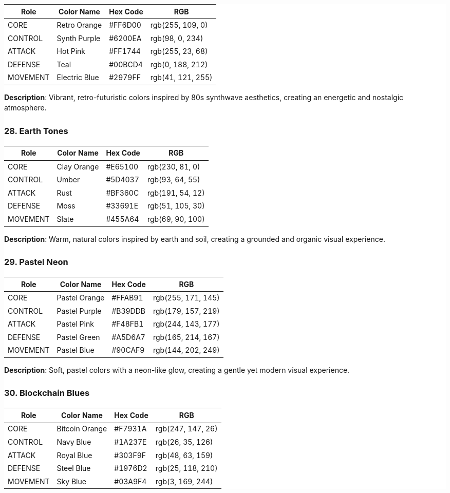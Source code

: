 | Role | Color Name | Hex Code | RGB |
|------|------------|----------|-----|
| CORE | Retro Orange | #FF6D00 | rgb(255, 109, 0) |
| CONTROL | Synth Purple | #6200EA | rgb(98, 0, 234) |
| ATTACK | Hot Pink | #FF1744 | rgb(255, 23, 68) |
| DEFENSE | Teal | #00BCD4 | rgb(0, 188, 212) |
| MOVEMENT | Electric Blue | #2979FF | rgb(41, 121, 255) |

**Description**: Vibrant, retro-futuristic colors inspired by 80s synthwave aesthetics, creating an energetic and nostalgic atmosphere.

### 28. Earth Tones

| Role | Color Name | Hex Code | RGB |
|------|------------|----------|-----|
| CORE | Clay Orange | #E65100 | rgb(230, 81, 0) |
| CONTROL | Umber | #5D4037 | rgb(93, 64, 55) |
| ATTACK | Rust | #BF360C | rgb(191, 54, 12) |
| DEFENSE | Moss | #33691E | rgb(51, 105, 30) |
| MOVEMENT | Slate | #455A64 | rgb(69, 90, 100) |

**Description**: Warm, natural colors inspired by earth and soil, creating a grounded and organic visual experience.

### 29. Pastel Neon

| Role | Color Name | Hex Code | RGB |
|------|------------|----------|-----|
| CORE | Pastel Orange | #FFAB91 | rgb(255, 171, 145) |
| CONTROL | Pastel Purple | #B39DDB | rgb(179, 157, 219) |
| ATTACK | Pastel Pink | #F48FB1 | rgb(244, 143, 177) |
| DEFENSE | Pastel Green | #A5D6A7 | rgb(165, 214, 167) |
| MOVEMENT | Pastel Blue | #90CAF9 | rgb(144, 202, 249) |

**Description**: Soft, pastel colors with a neon-like glow, creating a gentle yet modern visual experience.

### 30. Blockchain Blues

| Role | Color Name | Hex Code | RGB |
|------|------------|----------|-----|
| CORE | Bitcoin Orange | #F7931A | rgb(247, 147, 26) |
| CONTROL | Navy Blue | #1A237E | rgb(26, 35, 126) |
| ATTACK | Royal Blue | #303F9F | rgb(48, 63, 159) |
| DEFENSE | Steel Blue | #1976D2 | rgb(25, 118, 210) |
| MOVEMENT | Sky Blue | #03A9F4 | rgb(3, 169, 244) |
